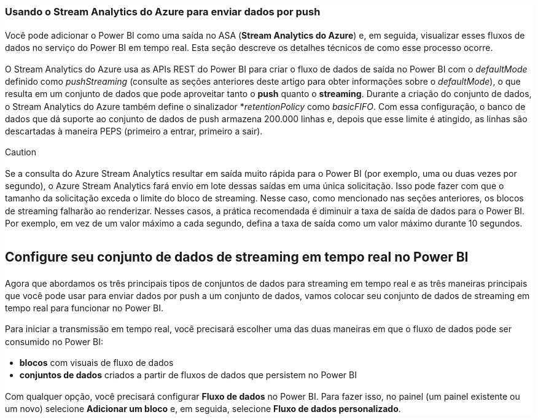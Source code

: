### <a name="using-azure-stream-analytics-to-push-data"></a>Usando o Stream Analytics do Azure para enviar dados por push
Você pode adicionar o Power BI como uma saída no ASA (**Stream Analytics do Azure**) e, em seguida, visualizar esses fluxos de dados no serviço do Power BI em tempo real. Esta seção descreve os detalhes técnicos de como esse processo ocorre.

O Stream Analytics do Azure usa as APIs REST do Power BI para criar o fluxo de dados de saída no Power BI com o *defaultMode* definido como *pushStreaming* (consulte as seções anteriores deste artigo para obter informações sobre o *defaultMode*), o que resulta em um conjunto de dados que pode aproveitar tanto o **push** quanto o **streaming**. Durante a criação do conjunto de dados, o Stream Analytics do Azure também define o sinalizador **retentionPolicy* como *basicFIFO*. Com essa configuração, o banco de dados que dá suporte ao conjunto de dados de push armazena 200.000 linhas e, depois que esse limite é atingido, as linhas são descartadas à maneira PEPS (primeiro a entrar, primeiro a sair).

> [!CAUTION]
> Se a consulta do Azure Stream Analytics resultar em saída muito rápida para o Power BI (por exemplo, uma ou duas vezes por segundo), o Azure Stream Analytics fará envio em lote dessas saídas em uma única solicitação. Isso pode fazer com que o tamanho da solicitação exceda o limite do bloco de streaming. Nesse caso, como mencionado nas seções anteriores, os blocos de streaming falharão ao renderizar. Nesses casos, a prática recomendada é diminuir a taxa de saída de dados para o Power BI. Por exemplo, em vez de um valor máximo a cada segundo, defina a taxa de saída como um valor máximo durante 10 segundos.
> 
> 

## <a name="set-up-your-real-time-streaming-dataset-in-power-bi"></a>Configure seu conjunto de dados de streaming em tempo real no Power BI
Agora que abordamos os três principais tipos de conjuntos de dados para streaming em tempo real e as três maneiras principais que você pode usar para enviar dados por push a um conjunto de dados, vamos colocar seu conjunto de dados de streaming em tempo real para funcionar no Power BI.

Para iniciar a transmissão em tempo real, você precisará escolher uma das duas maneiras em que o fluxo de dados pode ser consumido no Power BI:

* **blocos** com visuais de fluxo de dados
* **conjuntos de dados** criados a partir de fluxos de dados que persistem no Power BI

Com qualquer opção, você precisará configurar **Fluxo de dados** no Power BI. Para fazer isso, no painel (um painel existente ou um novo) selecione **Adicionar um bloco** e, em seguida, selecione **Fluxo de dados personalizado**.
